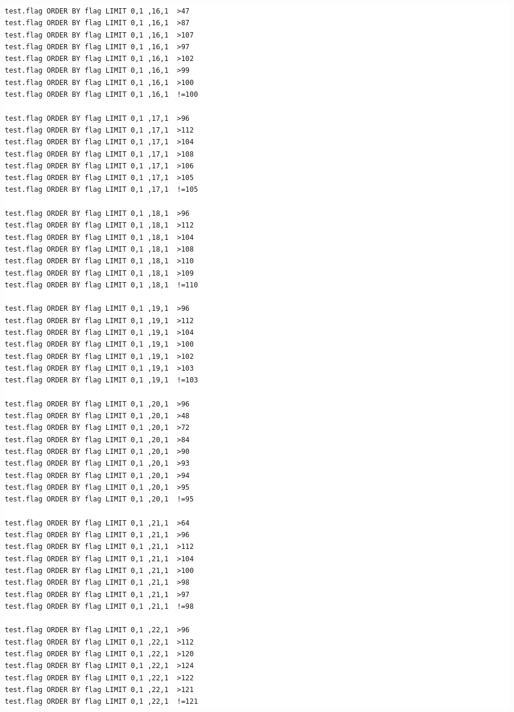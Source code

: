     test.flag ORDER BY flag LIMIT 0,1 ,16,1  >47
    test.flag ORDER BY flag LIMIT 0,1 ,16,1  >87
    test.flag ORDER BY flag LIMIT 0,1 ,16,1  >107
    test.flag ORDER BY flag LIMIT 0,1 ,16,1  >97
    test.flag ORDER BY flag LIMIT 0,1 ,16,1  >102
    test.flag ORDER BY flag LIMIT 0,1 ,16,1  >99
    test.flag ORDER BY flag LIMIT 0,1 ,16,1  >100
    test.flag ORDER BY flag LIMIT 0,1 ,16,1  !=100
    
    test.flag ORDER BY flag LIMIT 0,1 ,17,1  >96
    test.flag ORDER BY flag LIMIT 0,1 ,17,1  >112
    test.flag ORDER BY flag LIMIT 0,1 ,17,1  >104
    test.flag ORDER BY flag LIMIT 0,1 ,17,1  >108
    test.flag ORDER BY flag LIMIT 0,1 ,17,1  >106
    test.flag ORDER BY flag LIMIT 0,1 ,17,1  >105
    test.flag ORDER BY flag LIMIT 0,1 ,17,1  !=105
    
    test.flag ORDER BY flag LIMIT 0,1 ,18,1  >96
    test.flag ORDER BY flag LIMIT 0,1 ,18,1  >112
    test.flag ORDER BY flag LIMIT 0,1 ,18,1  >104
    test.flag ORDER BY flag LIMIT 0,1 ,18,1  >108
    test.flag ORDER BY flag LIMIT 0,1 ,18,1  >110
    test.flag ORDER BY flag LIMIT 0,1 ,18,1  >109
    test.flag ORDER BY flag LIMIT 0,1 ,18,1  !=110
    
    test.flag ORDER BY flag LIMIT 0,1 ,19,1  >96
    test.flag ORDER BY flag LIMIT 0,1 ,19,1  >112
    test.flag ORDER BY flag LIMIT 0,1 ,19,1  >104
    test.flag ORDER BY flag LIMIT 0,1 ,19,1  >100
    test.flag ORDER BY flag LIMIT 0,1 ,19,1  >102
    test.flag ORDER BY flag LIMIT 0,1 ,19,1  >103
    test.flag ORDER BY flag LIMIT 0,1 ,19,1  !=103
    
    test.flag ORDER BY flag LIMIT 0,1 ,20,1  >96
    test.flag ORDER BY flag LIMIT 0,1 ,20,1  >48
    test.flag ORDER BY flag LIMIT 0,1 ,20,1  >72
    test.flag ORDER BY flag LIMIT 0,1 ,20,1  >84
    test.flag ORDER BY flag LIMIT 0,1 ,20,1  >90
    test.flag ORDER BY flag LIMIT 0,1 ,20,1  >93
    test.flag ORDER BY flag LIMIT 0,1 ,20,1  >94
    test.flag ORDER BY flag LIMIT 0,1 ,20,1  >95
    test.flag ORDER BY flag LIMIT 0,1 ,20,1  !=95
    
    test.flag ORDER BY flag LIMIT 0,1 ,21,1  >64
    test.flag ORDER BY flag LIMIT 0,1 ,21,1  >96
    test.flag ORDER BY flag LIMIT 0,1 ,21,1  >112
    test.flag ORDER BY flag LIMIT 0,1 ,21,1  >104
    test.flag ORDER BY flag LIMIT 0,1 ,21,1  >100
    test.flag ORDER BY flag LIMIT 0,1 ,21,1  >98
    test.flag ORDER BY flag LIMIT 0,1 ,21,1  >97
    test.flag ORDER BY flag LIMIT 0,1 ,21,1  !=98
    
    test.flag ORDER BY flag LIMIT 0,1 ,22,1  >96
    test.flag ORDER BY flag LIMIT 0,1 ,22,1  >112
    test.flag ORDER BY flag LIMIT 0,1 ,22,1  >120
    test.flag ORDER BY flag LIMIT 0,1 ,22,1  >124
    test.flag ORDER BY flag LIMIT 0,1 ,22,1  >122
    test.flag ORDER BY flag LIMIT 0,1 ,22,1  >121
    test.flag ORDER BY flag LIMIT 0,1 ,22,1  !=121
    